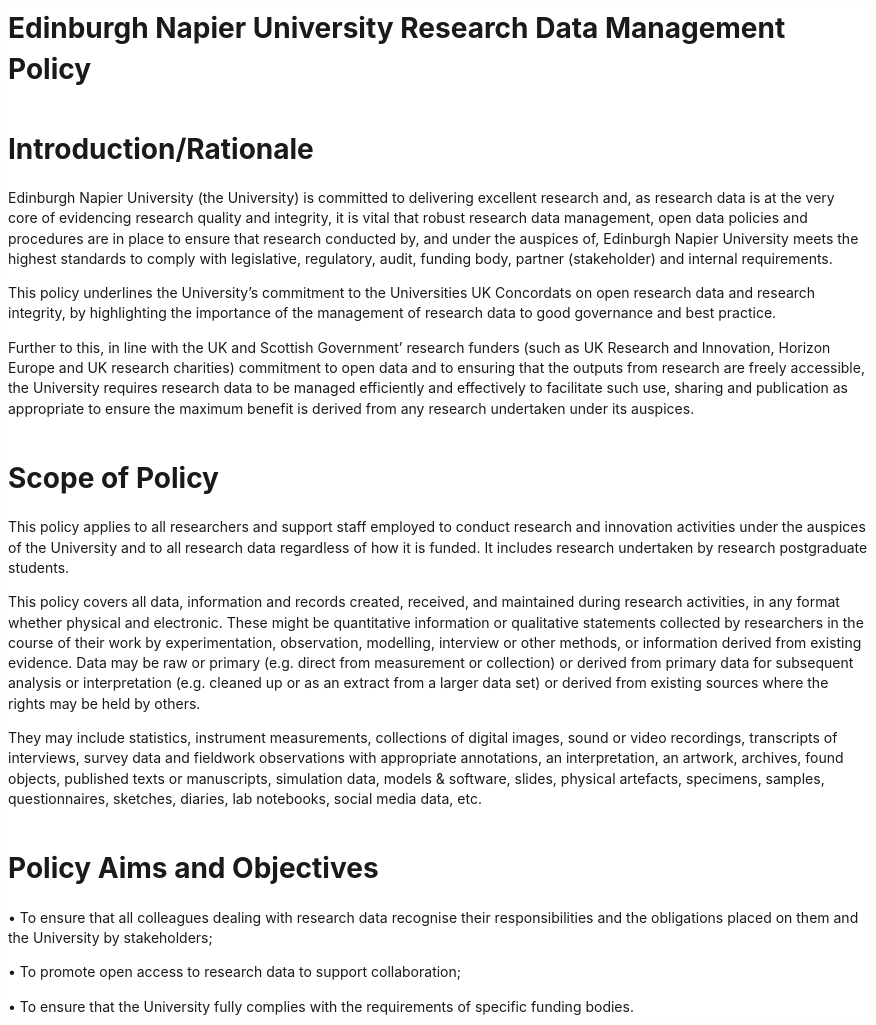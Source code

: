 # Edinburgh Napier University Research Data Management Policy  

# Introduction/Rationale  

Edinburgh Napier University (the University) is committed to delivering excellent research and, as research data is at the very core of evidencing research quality and integrity, it is vital that robust research data management,  open data policies and procedures are in place to ensure that research conducted by, and under the auspices of, Edinburgh Napier University meets the highest standards to comply with legislative, regulatory, audit, funding body, partner (stakeholder) and internal requirements.  

This policy underlines the University’s commitment to the Universities UK Concordats on open research data and research integrity, by highlighting the importance of the management of research data to good governance and best practice.  

Further to this, in line with the UK and Scottish Government’ research funders (such as UK Research and Innovation, Horizon Europe and UK research charities) commitment to open data and to ensuring that the outputs from research are freely accessible, the University requires research data to be managed efficiently and effectively to facilitate such use, sharing and publication as appropriate to ensure the maximum benefit is derived from any research undertaken under its auspices.  

# Scope of Policy  

This policy applies to all researchers and support staff employed to conduct research and innovation activities under the auspices of the University and to all research data regardless of how it is funded. It includes research undertaken by research postgraduate students.  

This policy covers all data, information and records created, received, and maintained during research activities, in any format whether physical and electronic. These might be quantitative information or qualitative statements collected by researchers in the course of their work by experimentation, observation, modelling, interview or other methods, or information derived from existing evidence. Data may be raw or primary (e.g. direct from measurement or collection) or derived from primary data for subsequent analysis or interpretation (e.g. cleaned up or as an extract from a larger data set) or derived from existing sources where the rights may be held by others.  

They may include statistics, instrument measurements, collections of digital images, sound or video recordings, transcripts of interviews, survey data and fieldwork observations with appropriate annotations, an interpretation, an artwork, archives, found objects, published texts or manuscripts, simulation data, models & software, slides, physical artefacts, specimens, samples, questionnaires, sketches, diaries, lab notebooks, social media data, etc.  

# Policy Aims and Objectives  

• To ensure that all colleagues dealing with research data recognise their responsibilities and the obligations placed on them and the University by stakeholders;  

• To promote open access to research data to support collaboration;  

• To ensure that the University fully complies with the requirements of specific funding bodies.  

